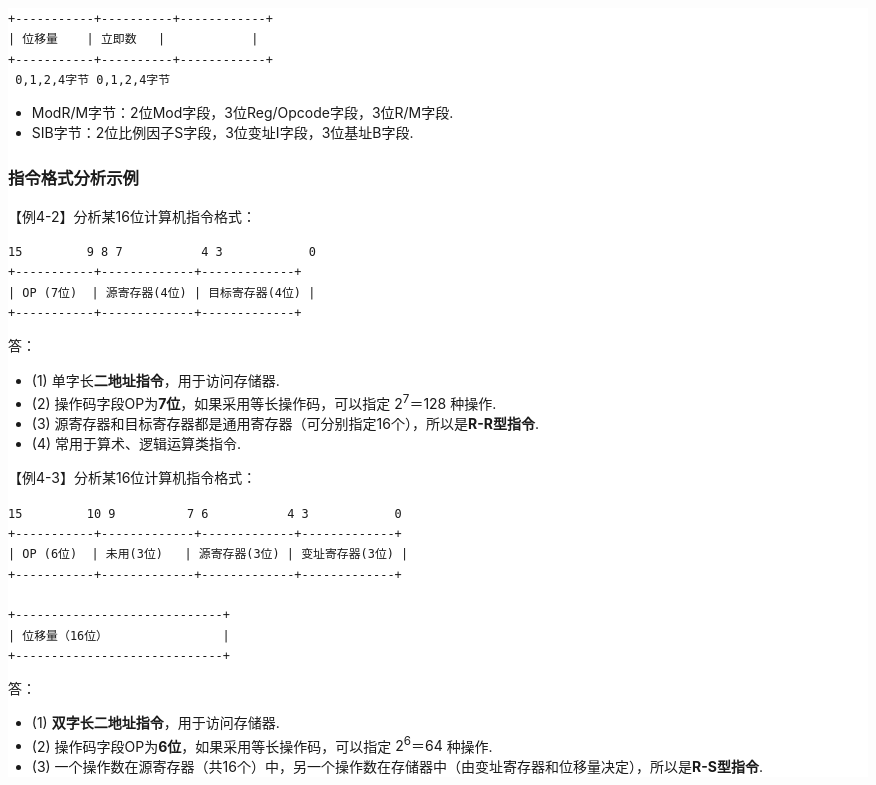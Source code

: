 ```
+-----------+----------+------------+
| 位移量    | 立即数   |            |
+-----------+----------+------------+
 0,1,2,4字节 0,1,2,4字节
```

- ModR/M字节：2位Mod字段，3位Reg/Opcode字段，3位R/M字段.
- SIB字节：2位比例因子S字段，3位变址I字段，3位基址B字段.

### 指令格式分析示例

【例4-2】分析某16位计算机指令格式：

```
15         9 8 7           4 3            0
+-----------+-------------+-------------+
| OP (7位)  | 源寄存器(4位) | 目标寄存器(4位) |
+-----------+-------------+-------------+
```

答：

- (1) 单字长**二地址指令**，用于访问存储器.
- (2) 操作码字段OP为**7位**，如果采用等长操作码，可以指定 $2^7＝128$ 种操作.
- (3) 源寄存器和目标寄存器都是通用寄存器（可分别指定16个），所以是**R-R型指令**.
- (4) 常用于算术、逻辑运算类指令.

【例4-3】分析某16位计算机指令格式：

```
15         10 9          7 6           4 3            0
+-----------+-------------+-------------+-------------+
| OP (6位)  | 未用(3位)   | 源寄存器(3位) | 变址寄存器(3位) |
+-----------+-------------+-------------+-------------+

+-----------------------------+
| 位移量（16位）                |
+-----------------------------+
```

答：

- (1) **双字长二地址指令**，用于访问存储器.
- (2) 操作码字段OP为**6位**，如果采用等长操作码，可以指定 $2^6＝64$ 种操作.
- (3) 一个操作数在源寄存器（共16个）中，另一个操作数在存储器中（由变址寄存器和位移量决定），所以是**R-S型指令**.